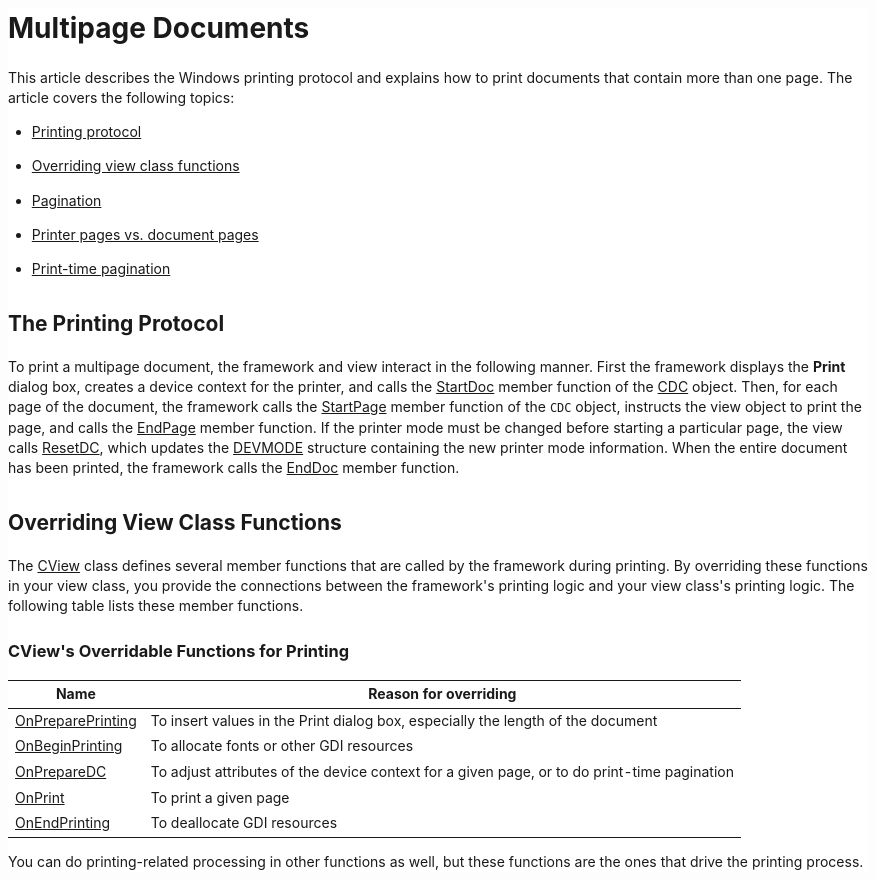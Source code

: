 # Multipage Documents
This article describes the Windows printing protocol and explains how to print documents that contain more than one page. The article covers the following topics:  
  
-   [Printing protocol](#_core_the_printing_protocol)  
  
-   [Overriding view class functions](#_core_overriding_view_class_functions)  
  
-   [Pagination](#_core_pagination)  
  
-   [Printer pages vs. document pages](#_core_printer_pages_vs.._document_pages)  
  
-   [Print-time pagination](#_core_print.2d.time_pagination)  
  
##  <a name="_core_the_printing_protocol"></a> The Printing Protocol  
 To print a multipage document, the framework and view interact in the following manner. First the framework displays the **Print** dialog box, creates a device context for the printer, and calls the [StartDoc](../mfc/reference/cdc-class.md#startdoc) member function of the [CDC](../mfc/reference/cdc-class.md) object. Then, for each page of the document, the framework calls the [StartPage](../mfc/reference/cdc-class.md#startpage) member function of the `CDC` object, instructs the view object to print the page, and calls the [EndPage](../mfc/reference/cdc-class.md#endpage) member function. If the printer mode must be changed before starting a particular page, the view calls [ResetDC](../mfc/reference/cdc-class.md#resetdc), which updates the [DEVMODE](http://msdn.microsoft.com/library/windows/desktop/dd183565) structure containing the new printer mode information. When the entire document has been printed, the framework calls the [EndDoc](../mfc/reference/cdc-class.md#enddoc) member function.  
  
##  <a name="_core_overriding_view_class_functions"></a> Overriding View Class Functions  
 The [CView](../mfc/reference/cview-class.md) class defines several member functions that are called by the framework during printing. By overriding these functions in your view class, you provide the connections between the framework's printing logic and your view class's printing logic. The following table lists these member functions.  
  
### CView's Overridable Functions for Printing  
  
|Name|Reason for overriding|  
|----------|---------------------------|  
|[OnPreparePrinting](../mfc/reference/cview-class.md#onprepareprinting)|To insert values in the Print dialog box, especially the length of the document|  
|[OnBeginPrinting](../mfc/reference/cview-class.md#onbeginprinting)|To allocate fonts or other GDI resources|  
|[OnPrepareDC](../mfc/reference/cview-class.md#onpreparedc)|To adjust attributes of the device context for a given page, or to do print-time pagination|  
|[OnPrint](../mfc/reference/cview-class.md#onprint)|To print a given page|  
|[OnEndPrinting](../mfc/reference/cview-class.md#onendprinting)|To deallocate GDI resources|  
  
 You can do printing-related processing in other functions as well, but these functions are the ones that drive the printing process.  
  